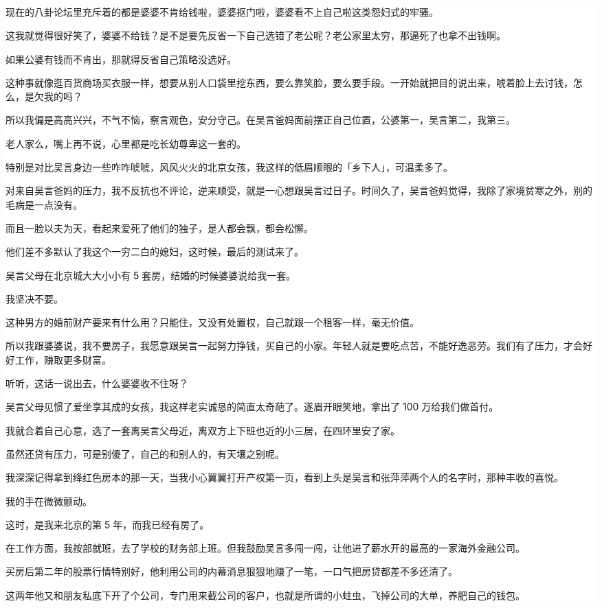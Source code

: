 
现在的八卦论坛里充斥着的都是婆婆不肯给钱啦，婆婆抠门啦，婆婆看不上自己啦这类怨妇式的牢骚。


这我就觉得很好笑了，婆婆不给钱？是不是要先反省一下自己选错了老公呢？老公家里太穷，那逼死了也拿不出钱啊。


如果公婆有钱而不肯出，那就得反省自己策略没选好。


这种事就像逛百货商场买衣服一样，想要从别人口袋里挖东西，要么靠笑脸，要么要手段。一开始就把目的说出来，唬着脸上去讨钱，怎么，是欠我的吗？


所以我偏是高高兴兴，不气不恼，察言观色，安分守己。在吴言爸妈面前摆正自己位置，公婆第一，吴言第二，我第三。


老人家么，嘴上再不说，心里都是吃长幼尊卑这一套的。


特别是对比吴言身边一些咋咋唬唬，风风火火的北京女孩，我这样的低眉顺眼的「乡下人」，可温柔多了。


对来自吴言爸妈的压力，我不反抗也不评论，逆来顺受，就是一心想跟吴言过日子。时间久了，吴言爸妈觉得，我除了家境贫寒之外，别的毛病是一点没有。


而且一脸以夫为天，看起来爱死了他们的独子，是人都会飘，都会松懈。


他们差不多默认了我这个一穷二白的媳妇，这时候，最后的测试来了。


吴言父母在北京城大大小小有 5 套房，结婚的时候婆婆说给我一套。


我坚决不要。


这种男方的婚前财产要来有什么用？只能住，又没有处置权，自己就跟一个租客一样，毫无价值。


所以我跟婆婆说，我不要房子，我愿意跟吴言一起努力挣钱，买自己的小家。年轻人就是要吃点苦，不能好逸恶劳。我们有了压力，才会好好工作，赚取更多财富。


听听，这话一说出去，什么婆婆收不住呀？


吴言父母见惯了爱坐享其成的女孩，我这样老实诚恳的简直太奇葩了。遂眉开眼笑地，拿出了 100 万给我们做首付。


我就合着自己心意，选了一套离吴言父母近，离双方上下班也近的小三居，在四环里安了家。


虽然还贷有压力，可是别傻了，自己的和别人的，有天壤之别呢。


我深深记得拿到绛红色房本的那一天，当我小心翼翼打开产权第一页，看到上头是吴言和张萍萍两个人的名字时，那种丰收的喜悦。


我的手在微微颤动。


这时，是我来北京的第 5 年，而我已经有房了。


在工作方面，我按部就班，去了学校的财务部上班。但我鼓励吴言多闯一闯，让他进了薪水开的最高的一家海外金融公司。


买房后第二年的股票行情特别好，他利用公司的内幕消息狠狠地赚了一笔，一口气把房贷都差不多还清了。


这两年他又和朋友私底下开了个公司，专门用来截公司的客户，也就是所谓的小蛀虫，飞掉公司的大单，养肥自己的钱包。

